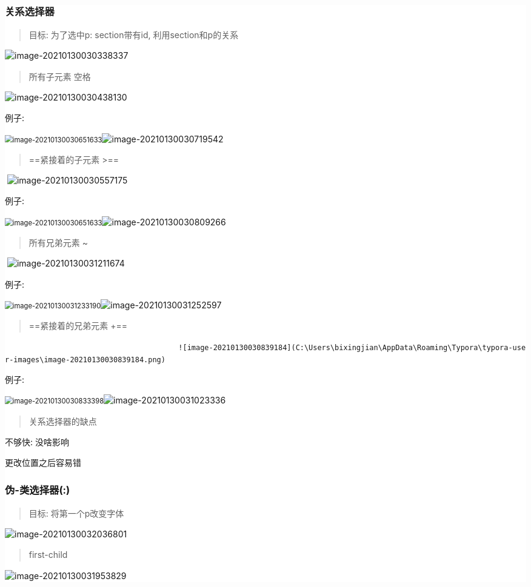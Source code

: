 ### 关系选择器

> 目标: 为了选中p: section带有id, 利用section和p的关系

![image-20210130030338337](C:\Users\bixingjian\AppData\Roaming\Typora\typora-user-images\image-20210130030338337.png)

> 所有子元素 空格

​                                       <img src="C:\Users\bixingjian\AppData\Roaming\Typora\typora-user-images\image-20210130030438130.png" alt="image-20210130030438130" />

例子:

<img src="C:\Users\bixingjian\AppData\Roaming\Typora\typora-user-images\image-20210130030651633.png" alt="image-20210130030651633" style="zoom:80%;" />![image-20210130030719542](C:\Users\bixingjian\AppData\Roaming\Typora\typora-user-images\image-20210130030719542.png)

> ==紧接着的子元素 >==

​                                         ![image-20210130030557175](C:\Users\bixingjian\AppData\Roaming\Typora\typora-user-images\image-20210130030557175.png)

例子:

<img src="C:\Users\bixingjian\AppData\Roaming\Typora\typora-user-images\image-20210130030651633.png" alt="image-20210130030651633" style="zoom:80%;" />![image-20210130030809266](C:\Users\bixingjian\AppData\Roaming\Typora\typora-user-images\image-20210130030809266.png)

> 所有兄弟元素 ~

​                                         ![image-20210130031211674](C:\Users\bixingjian\AppData\Roaming\Typora\typora-user-images\image-20210130031211674.png)

例子:

<img src="C:\Users\bixingjian\AppData\Roaming\Typora\typora-user-images\image-20210130031233190.png" alt="image-20210130031233190" style="zoom:80%;" />![image-20210130031252597](C:\Users\bixingjian\AppData\Roaming\Typora\typora-user-images\image-20210130031252597.png)

> ==紧接着的兄弟元素 +== 

 											![image-20210130030839184](C:\Users\bixingjian\AppData\Roaming\Typora\typora-user-images\image-20210130030839184.png)  

例子:

<img src="C:\Users\bixingjian\AppData\Roaming\Typora\typora-user-images\image-20210130030833398.png" alt="image-20210130030833398" style="zoom:80%;" />![image-20210130031023336](C:\Users\bixingjian\AppData\Roaming\Typora\typora-user-images\image-20210130031023336.png)

> 关系选择器的缺点

不够快: 没啥影响

更改位置之后容易错

### 伪-类选择器(:)

> 目标: 将第一个p改变字体

![image-20210130032036801](C:\Users\bixingjian\AppData\Roaming\Typora\typora-user-images\image-20210130032036801.png)

> first-child

![image-20210130031953829](C:\Users\bixingjian\AppData\Roaming\Typora\typora-user-images\image-20210130031953829.png)
